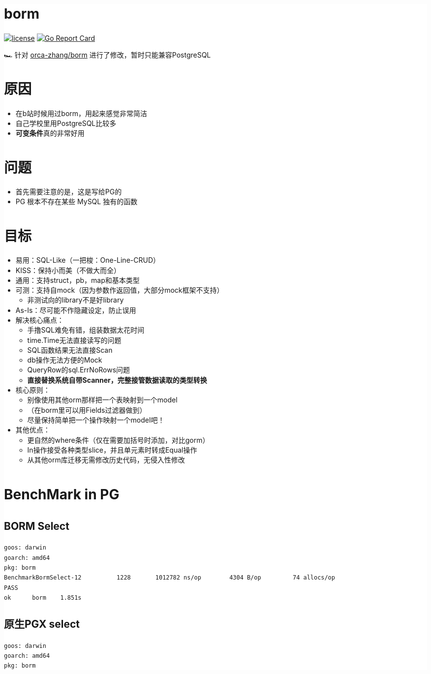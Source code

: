 
# borm

[![license](https://img.shields.io/badge/license-MIT-brightgreen.svg?style=flat)](https://github.com/WuNein/borm-pg/blob/master/LICENSE)
[![Go Report Card](https://goreportcard.com/badge/github.com/WuNein/borm-pg)](https://goreportcard.com/report/github.com/WuNein/borm-pg)

🏎️ 针对 [orca-zhang/borm](https://github.com/orca-zhang/borm) 进行了修改，暂时只能兼容PostgreSQL  

# 原因
- 在b站时候用过borm，用起来感觉非常简洁
- 自己学校里用PostgreSQL比较多
- **可变条件**真的非常好用

# 问题
- 首先需要注意的是，这是写给PG的
- PG 根本不存在某些 MySQL 独有的函数

# 目标
- 易用：SQL-Like（一把梭：One-Line-CRUD）
- KISS：保持小而美（不做大而全）
- 通用：支持struct，pb，map和基本类型
- 可测：支持自mock（因为参数作返回值，大部分mock框架不支持）
    - 非测试向的library不是好library
- As-Is：尽可能不作隐藏设定，防止误用
- 解决核心痛点：
   - 手撸SQL难免有错，组装数据太花时间
   - time.Time无法直接读写的问题
   - SQL函数结果无法直接Scan
   - db操作无法方便的Mock
   - QueryRow的sql.ErrNoRows问题
   - **直接替换系统自带Scanner，完整接管数据读取的类型转换**
- 核心原则：
   - 别像使用其他orm那样把一个表映射到一个model
   - （在borm里可以用Fields过滤器做到）
   - 尽量保持简单把一个操作映射一个model吧！
- 其他优点：
  - 更自然的where条件（仅在需要加括号时添加，对比gorm）
  - In操作接受各种类型slice，并且单元素时转成Equal操作
  - 从其他orm库迁移无需修改历史代码，无侵入性修改

# BenchMark in PG
## BORM Select
```
goos: darwin
goarch: amd64
pkg: borm
BenchmarkBormSelect-12    	    1228	   1012782 ns/op	    4304 B/op	      74 allocs/op
PASS
ok  	borm	1.851s
```
## 原生PGX select
```
goos: darwin
goarch: amd64
pkg: borm
```